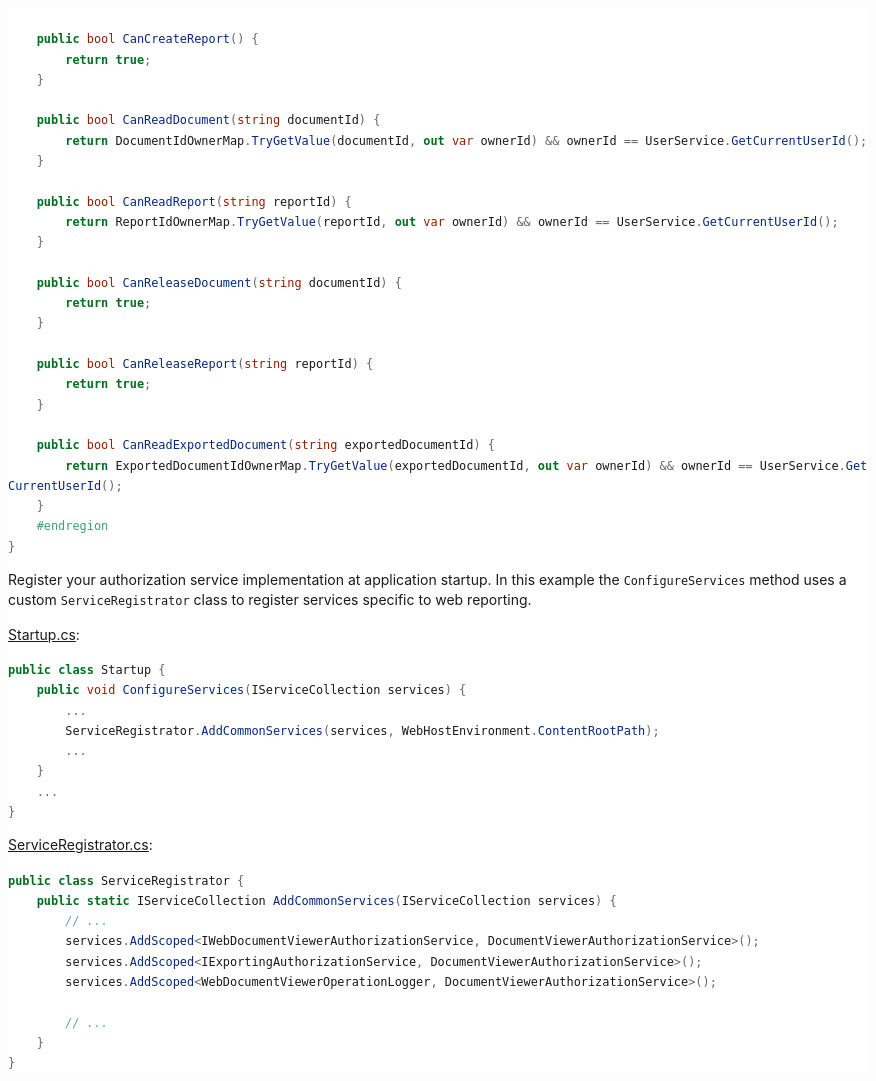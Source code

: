 ```csharp

    public bool CanCreateReport() {
        return true;
    }

    public bool CanReadDocument(string documentId) {
        return DocumentIdOwnerMap.TryGetValue(documentId, out var ownerId) && ownerId == UserService.GetCurrentUserId();
    }

    public bool CanReadReport(string reportId) {
        return ReportIdOwnerMap.TryGetValue(reportId, out var ownerId) && ownerId == UserService.GetCurrentUserId();
    }

    public bool CanReleaseDocument(string documentId) {
        return true;
    }

    public bool CanReleaseReport(string reportId) {
        return true;
    }

    public bool CanReadExportedDocument(string exportedDocumentId) {
        return ExportedDocumentIdOwnerMap.TryGetValue(exportedDocumentId, out var ownerId) && ownerId == UserService.GetCurrentUserId();
    }
    #endregion
}
```

Register your authorization service implementation at application startup. In this example the `ConfigureServices` method uses a custom `ServiceRegistrator` class to register services specific to web reporting.

[Startup.cs](AspNetCore.Reporting.MVC/Startup.cs#L47):

```cs
public class Startup {
    public void ConfigureServices(IServiceCollection services) {
        ...
        ServiceRegistrator.AddCommonServices(services, WebHostEnvironment.ContentRootPath);
        ...
    }
    ...
}
```
[ServiceRegistrator.cs](AspNetCore.Reporting.Common/Services/ServiceRegistrator.cs#L46-L48):
```cs
public class ServiceRegistrator {
    public static IServiceCollection AddCommonServices(IServiceCollection services) {
        // ...
        services.AddScoped<IWebDocumentViewerAuthorizationService, DocumentViewerAuthorizationService>();
        services.AddScoped<IExportingAuthorizationService, DocumentViewerAuthorizationService>();
        services.AddScoped<WebDocumentViewerOperationLogger, DocumentViewerAuthorizationService>();

        // ...
    }
}
```
